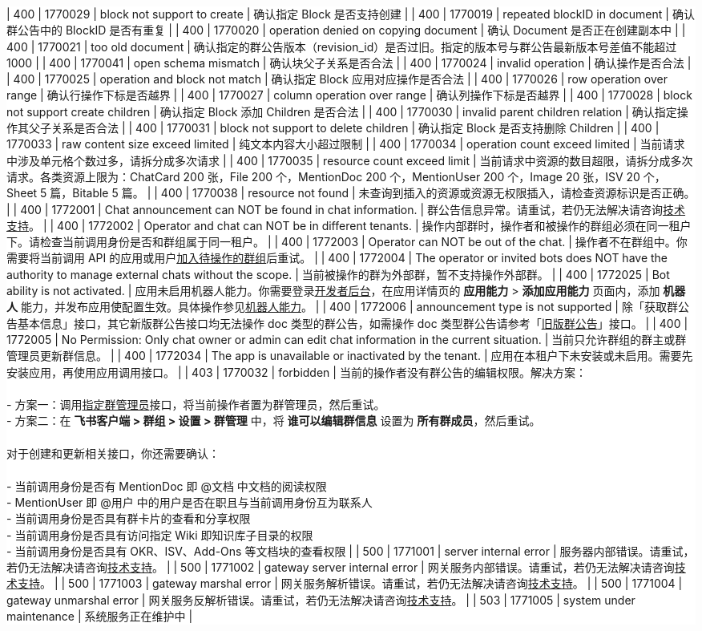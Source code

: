 | 400 | 1770029 | block not support to create | 确认指定 Block 是否支持创建 |
| 400 | 1770019 | repeated blockID in document | 确认群公告中的 BlockID 是否有重复 |
| 400 | 1770020 | operation denied on copying document | 确认 Document 是否正在创建副本中 |
| 400 | 1770021 | too old document | 确认指定的群公告版本（revision_id）是否过旧。指定的版本号与群公告最新版本号差值不能超过 1000 |
| 400 | 1770041 | open schema mismatch | 确认块父子关系是否合法 |
| 400 | 1770024 | invalid operation | 确认操作是否合法 |
| 400 | 1770025 | operation and block not match | 确认指定 Block 应用对应操作是否合法 |
| 400 | 1770026 | row operation over range | 确认行操作下标是否越界 |
| 400 | 1770027 | column operation over range | 确认列操作下标是否越界 |
| 400 | 1770028 | block not support create children | 确认指定 Block 添加 Children 是否合法 |
| 400 | 1770030 | invalid parent children relation | 确认指定操作其父子关系是否合法 |
| 400 | 1770031 | block not support to delete children | 确认指定 Block 是否支持删除 Children |
| 400 | 1770033 | raw content size exceed limited | 纯文本内容大小超过限制 |
| 400 | 1770034 | operation count exceed limited | 当前请求中涉及单元格个数过多，请拆分成多次请求 |
| 400 | 1770035 | resource count exceed limit | 当前请求中资源的数目超限，请拆分成多次请求。各类资源上限为：ChatCard 200 张，File 200 个，MentionDoc 200 个，MentionUser 200 个，Image 20 张，ISV 20 个，Sheet 5 篇，Bitable 5 篇。 |
| 400 | 1770038 | resource not found | 未查询到插入的资源或资源无权限插入，请检查资源标识是否正确。 |
| 400 | 1772001 | Chat announcement can NOT be found in chat information. | 群公告信息异常。请重试，若仍无法解决请咨询[技术支持](https://applink.feishu.cn/TLJpeNdW)。 |
| 400 | 1772002 | Operator and chat can NOT be in different tenants. | 操作内部群时，操作者和被操作的群组必须在同一租户下。请检查当前调用身份是否和群组属于同一租户。 |
| 400 | 1772003 | Operator can NOT be out of the chat. | 操作者不在群组中。你需要将当前调用 API 的应用或用户[加入待操作的群组](/ssl:ttdoc/uAjLw4CM/ukTMukTMukTM/reference/im-v1/chat-members/create)后重试。 |
| 400 | 1772004 | The operator or invited bots does NOT have the authority to manage external chats without the scope. | 当前被操作的群为外部群，暂不支持操作外部群。 |
| 400 | 1772025 | Bot ability is not activated. | 应用未启用机器人能力。你需要登录[开发者后台](https://open.feishu.cn/app)，在应用详情页的 **应用能力** > **添加应用能力** 页面内，添加 **机器人** 能力，并发布应用使配置生效。具体操作参见[机器人能力](/ssl:ttdoc/uAjLw4CM/ugTN1YjL4UTN24CO1UjN/trouble-shooting/how-to-enable-bot-ability)。 |
| 400 | 1772006 | announcement type is not supported | 除「获取群公告基本信息」接口，其它新版群公告接口均无法操作 doc 类型的群公告，如需操作 doc 类型群公告请参考「[旧版群公告](/ssl:ttdoc/uAjLw4CM/ukTMukTMukTM/im-v1/chat/chat-announcement/intro)」接口。 |
| 400 | 1772005 | No Permission: Only chat owner or admin can edit chat information in the current situation. | 当前只允许群组的群主或群管理员更新群信息。 |
| 400 | 1772034 | The app is unavailable or inactivated by the tenant. | 应用在本租户下未安装或未启用。需要先安装应用，再使用应用调用接口。 |
| 403 | 1770032 | forbidden | 当前的操作者没有群公告的编辑权限。解决方案：<br><br>- 方案一：调用[指定群管理员](/ssl:ttdoc/uAjLw4CM/ukTMukTMukTM/reference/im-v1/chat-managers/add_managers)接口，将当前操作者置为群管理员，然后重试。<br>- 方案二：在 **飞书客户端 > 群组 > 设置 > 群管理** 中，将 **谁可以编辑群信息** 设置为 **所有群成员**，然后重试。<br><br>对于创建和更新相关接口，你还需要确认：<br><br>- 当前调用身份是否有 MentionDoc 即 @文档 中文档的阅读权限<br>- MentionUser 即 @用户 中的用户是否在职且与当前调用身份互为联系人<br>- 当前调用身份是否具有群卡片的查看和分享权限<br>- 当前调用身份是否具有访问指定 Wiki 即知识库子目录的权限<br>- 当前调用身份是否具有 OKR、ISV、Add-Ons 等文档块的查看权限 |
| 500 | 1771001 | server internal error | 服务器内部错误。请重试，若仍无法解决请咨询[技术支持](https://applink.feishu.cn/TLJpeNdW)。 |
| 500 | 1771002 | gateway server internal error | 网关服务内部错误。请重试，若仍无法解决请咨询[技术支持](https://applink.feishu.cn/TLJpeNdW)。 |
| 500 | 1771003 | gateway marshal error | 网关服务解析错误。请重试，若仍无法解决请咨询[技术支持](https://applink.feishu.cn/TLJpeNdW)。 |
| 500 | 1771004 | gateway unmarshal error | 网关服务反解析错误。请重试，若仍无法解决请咨询[技术支持](https://applink.feishu.cn/TLJpeNdW)。 |
| 503 | 1771005 | system under maintenance | 系统服务正在维护中 |
